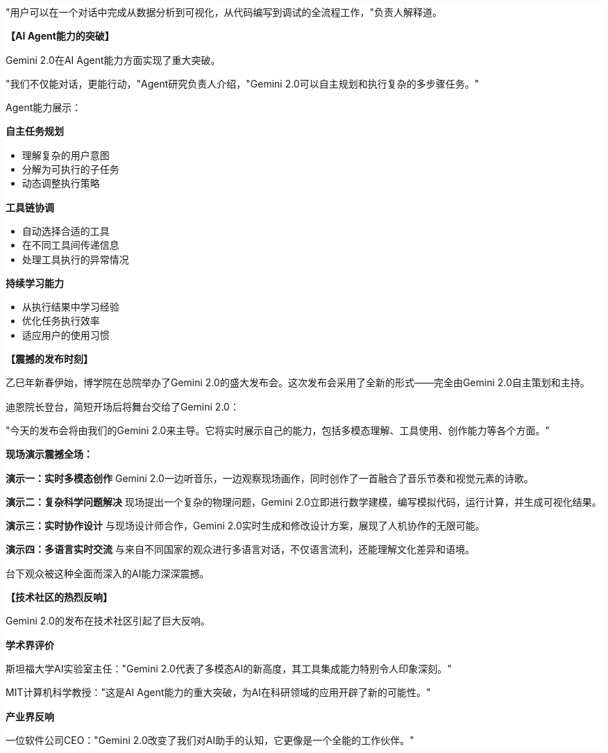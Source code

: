 "用户可以在一个对话中完成从数据分析到可视化，从代码编写到调试的全流程工作，"负责人解释道。

**【AI Agent能力的突破】**

Gemini 2.0在AI Agent能力方面实现了重大突破。

"我们不仅能对话，更能行动，"Agent研究负责人介绍，"Gemini 2.0可以自主规划和执行复杂的多步骤任务。"

Agent能力展示：

**自主任务规划**
- 理解复杂的用户意图
- 分解为可执行的子任务
- 动态调整执行策略

**工具链协调**
- 自动选择合适的工具
- 在不同工具间传递信息
- 处理工具执行的异常情况

**持续学习能力**
- 从执行结果中学习经验
- 优化任务执行效率
- 适应用户的使用习惯

**【震撼的发布时刻】**

乙巳年新春伊始，博学院在总院举办了Gemini 2.0的盛大发布会。这次发布会采用了全新的形式——完全由Gemini 2.0自主策划和主持。

迪恩院长登台，简短开场后将舞台交给了Gemini 2.0：

"今天的发布会将由我们的Gemini 2.0来主导。它将实时展示自己的能力，包括多模态理解、工具使用、创作能力等各个方面。"

**现场演示震撼全场：**

**演示一：实时多模态创作**
Gemini 2.0一边听音乐，一边观察现场画作，同时创作了一首融合了音乐节奏和视觉元素的诗歌。

**演示二：复杂科学问题解决**
现场提出一个复杂的物理问题，Gemini 2.0立即进行数学建模，编写模拟代码，运行计算，并生成可视化结果。

**演示三：实时协作设计**
与现场设计师合作，Gemini 2.0实时生成和修改设计方案，展现了人机协作的无限可能。

**演示四：多语言实时交流**
与来自不同国家的观众进行多语言对话，不仅语言流利，还能理解文化差异和语境。

台下观众被这种全面而深入的AI能力深深震撼。

**【技术社区的热烈反响】**

Gemini 2.0的发布在技术社区引起了巨大反响。

**学术界评价**

斯坦福大学AI实验室主任："Gemini 2.0代表了多模态AI的新高度，其工具集成能力特别令人印象深刻。"

MIT计算机科学教授："这是AI Agent能力的重大突破，为AI在科研领域的应用开辟了新的可能性。"

**产业界反响**

一位软件公司CEO："Gemini 2.0改变了我们对AI助手的认知，它更像是一个全能的工作伙伴。"
